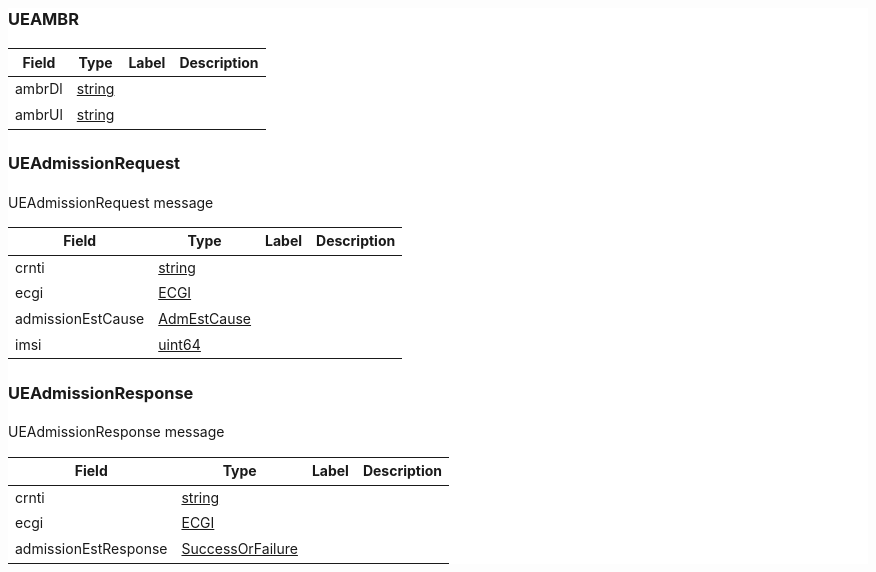




<a name="interface.e2.UEAMBR"></a>

### UEAMBR



| Field | Type | Label | Description |
| ----- | ---- | ----- | ----------- |
| ambrDl | [string](#string) |  |  |
| ambrUl | [string](#string) |  |  |






<a name="interface.e2.UEAdmissionRequest"></a>

### UEAdmissionRequest
UEAdmissionRequest message


| Field | Type | Label | Description |
| ----- | ---- | ----- | ----------- |
| crnti | [string](#string) |  |  |
| ecgi | [ECGI](#interface.e2.ECGI) |  |  |
| admissionEstCause | [AdmEstCause](#interface.e2.AdmEstCause) |  |  |
| imsi | [uint64](#uint64) |  |  |






<a name="interface.e2.UEAdmissionResponse"></a>

### UEAdmissionResponse
UEAdmissionResponse message


| Field | Type | Label | Description |
| ----- | ---- | ----- | ----------- |
| crnti | [string](#string) |  |  |
| ecgi | [ECGI](#interface.e2.ECGI) |  |  |
| admissionEstResponse | [SuccessOrFailure](#interface.e2.SuccessOrFailure) |  |  |






<a name="interface.e2.UEAdmissionStatus"></a>
